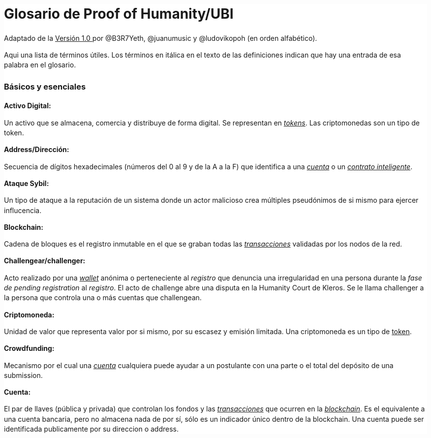 # Glosario de Proof of Humanity/UBI

Adaptado de la [Versión 1.0 ](https://hackmd.io/b4OzQe9zQZWqNXDmmNAxpQ)por @B3R7Yeth, @juanumusic y @ludovikopoh (en orden alfabético).

Aqui una lista de términos útiles. Los términos en itálica en el texto de las definiciones indican que hay una entrada de esa palabra en el glosario.

### Básicos y esenciales

**Activo Digital:**

Un activo que se almacena, comercia y distribuye de forma digital. Se representan en [_tokens_](https://github.com/luiandresgonzalez/POH-Gitbook/blob/main/apendice/broken-reference/README.md). Las criptomonedas son un tipo de token.

**Address/Dirección:**

Secuencia de dígitos hexadecimales (números del 0 al 9 y de la A a la F) que identifica a una [_cuenta_](https://github.com/luiandresgonzalez/POH-Gitbook/blob/main/apendice/broken-reference/README.md) o un [_contrato inteligente_](https://github.com/luiandresgonzalez/POH-Gitbook/blob/main/apendice/broken-reference/README.md).

**Ataque Sybil:**

Un tipo de ataque a la reputación de un sistema donde un actor malicioso crea múltiples pseudónimos de si mismo para ejercer influcencia.

**Blockchain:**

Cadena de bloques es el registro inmutable en el que se graban todas las [_transacciones_](https://github.com/luiandresgonzalez/POH-Gitbook/blob/main/apendice/broken-reference/README.md) validadas por los nodos de la red.

**Challengear/challenger:**

Acto realizado por una [_wallet_](https://github.com/luiandresgonzalez/POH-Gitbook/blob/main/apendice/broken-reference/README.md) anónima o perteneciente al _registro_ que denuncia una irregularidad en una persona durante la _fase de pending registration_ al _registro_. El acto de challenge abre una disputa en la Humanity Court de Kleros. Se le llama challenger a la persona que controla una o más cuentas que challengean.

**Criptomoneda:**

Unidad de valor que representa valor por si mismo, por su escasez y emisión limitada. Una criptomoneda es un tipo de [token](https://github.com/luiandresgonzalez/POH-Gitbook/blob/main/apendice/broken-reference/README.md).

**Crowdfunding:**

Mecanismo por el cual una [_cuenta_](https://github.com/luiandresgonzalez/POH-Gitbook/blob/main/apendice/broken-reference/README.md) cualquiera puede ayudar a un postulante con una parte o el total del depósito de una submission.

**Cuenta:**

El par de llaves (pública y privada) que controlan los fondos y las [_transacciones_](https://github.com/luiandresgonzalez/POH-Gitbook/blob/main/apendice/broken-reference/README.md) que ocurren en la [_blockchain_](https://github.com/luiandresgonzalez/POH-Gitbook/blob/main/apendice/broken-reference/README.md). Es el equivalente a una cuenta bancaria, pero no almacena nada de por sí, sólo es un indicador único dentro de la blockchain. Una cuenta puede ser identificada publicamente por su direccion o address.
